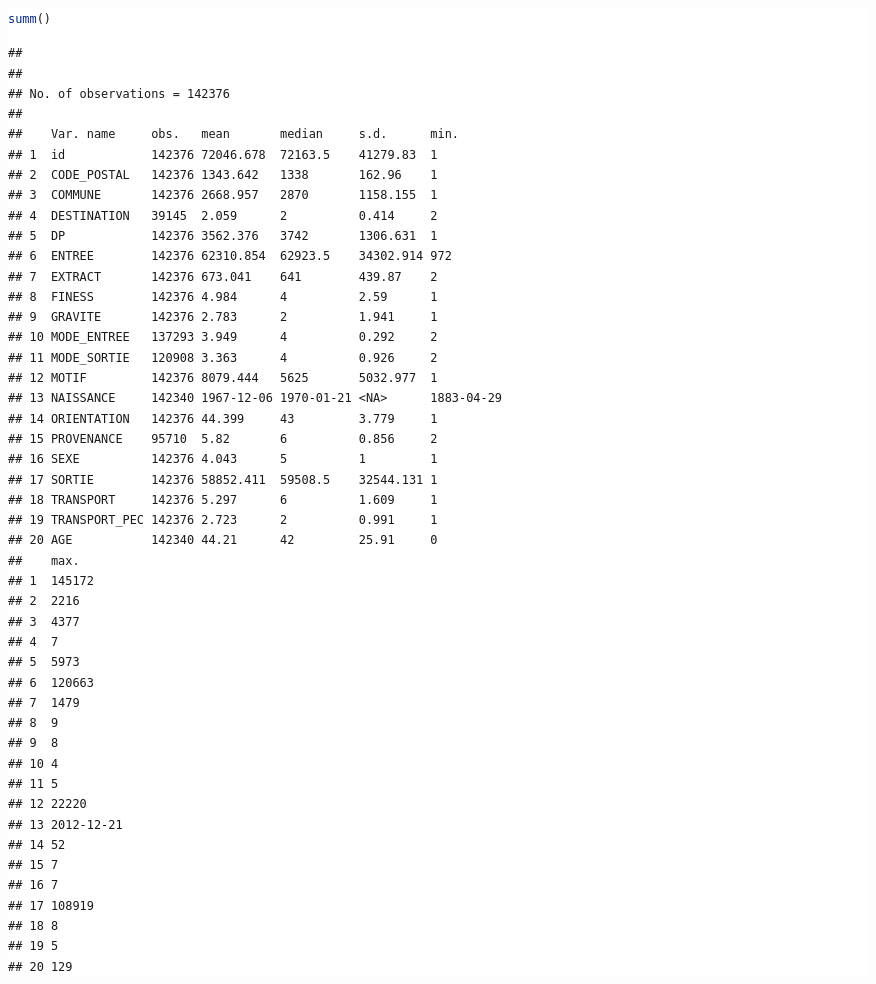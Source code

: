```r
summ()
```

```
## 
## 
## No. of observations = 142376
## 
##    Var. name     obs.   mean       median     s.d.      min.      
## 1  id            142376 72046.678  72163.5    41279.83  1         
## 2  CODE_POSTAL   142376 1343.642   1338       162.96    1         
## 3  COMMUNE       142376 2668.957   2870       1158.155  1         
## 4  DESTINATION   39145  2.059      2          0.414     2         
## 5  DP            142376 3562.376   3742       1306.631  1         
## 6  ENTREE        142376 62310.854  62923.5    34302.914 972       
## 7  EXTRACT       142376 673.041    641        439.87    2         
## 8  FINESS        142376 4.984      4          2.59      1         
## 9  GRAVITE       142376 2.783      2          1.941     1         
## 10 MODE_ENTREE   137293 3.949      4          0.292     2         
## 11 MODE_SORTIE   120908 3.363      4          0.926     2         
## 12 MOTIF         142376 8079.444   5625       5032.977  1         
## 13 NAISSANCE     142340 1967-12-06 1970-01-21 <NA>      1883-04-29
## 14 ORIENTATION   142376 44.399     43         3.779     1         
## 15 PROVENANCE    95710  5.82       6          0.856     2         
## 16 SEXE          142376 4.043      5          1         1         
## 17 SORTIE        142376 58852.411  59508.5    32544.131 1         
## 18 TRANSPORT     142376 5.297      6          1.609     1         
## 19 TRANSPORT_PEC 142376 2.723      2          0.991     1         
## 20 AGE           142340 44.21      42         25.91     0         
##    max.      
## 1  145172    
## 2  2216      
## 3  4377      
## 4  7         
## 5  5973      
## 6  120663    
## 7  1479      
## 8  9         
## 9  8         
## 10 4         
## 11 5         
## 12 22220     
## 13 2012-12-21
## 14 52        
## 15 7         
## 16 7         
## 17 108919    
## 18 8         
## 19 5         
## 20 129
```
